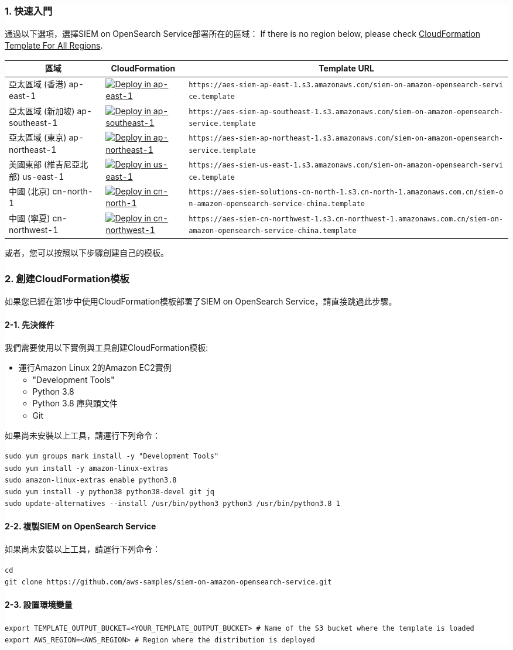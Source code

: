 ### 1. 快速入門

通過以下選項，選擇SIEM on OpenSearch Service部署所在的區域： If there is no region below, please check [CloudFormation Template For All Regions](docs/cloudformation_list_zh-tw.md).

| 區域 | CloudFormation | Template URL |
|--------|----------------|-----------|
| 亞太區域 (香港) ap-east-1 |[![Deploy in ap-east-1](./docs/images/cloudformation-launch-stack-button.png)](https://console.aws.amazon.com/cloudformation/home?region=ap-east-1#/stacks/new?stackName=siem&templateURL=https://aes-siem-ap-east-1.s3.amazonaws.com/siem-on-amazon-opensearch-service.template) | `https://aes-siem-ap-east-1.s3.amazonaws.com/siem-on-amazon-opensearch-service.template` |
| 亞太區域 (新加坡) ap-southeast-1 |[![Deploy in ap-southeast-1](./docs/images/cloudformation-launch-stack-button.png)](https://console.aws.amazon.com/cloudformation/home?region=ap-southeast-1#/stacks/new?stackName=siem&templateURL=https://aes-siem-ap-southeast-1.s3.amazonaws.com/siem-on-amazon-opensearch-service.template) | `https://aes-siem-ap-southeast-1.s3.amazonaws.com/siem-on-amazon-opensearch-service.template` |
| 亞太區域 (東京) ap-northeast-1 |[![Deploy in ap-northeast-1](./docs/images/cloudformation-launch-stack-button.png)](https://console.aws.amazon.com/cloudformation/home?region=ap-northeast-1#/stacks/new?stackName=siem&templateURL=https://aes-siem-ap-northeast-1.s3.amazonaws.com/siem-on-amazon-opensearch-service.template) | `https://aes-siem-ap-northeast-1.s3.amazonaws.com/siem-on-amazon-opensearch-service.template` |
| 美國東部 (維吉尼亞北部) us-east-1 |[![Deploy in us-east-1](./docs/images/cloudformation-launch-stack-button.png)](https://console.aws.amazon.com/cloudformation/home?region=us-east-1#/stacks/new?stackName=siem&templateURL=https://aes-siem-us-east-1.s3.amazonaws.com/siem-on-amazon-opensearch-service.template) | `https://aes-siem-us-east-1.s3.amazonaws.com/siem-on-amazon-opensearch-service.template` |
| 中國 (北京) cn-north-1 |[![Deploy in cn-north-1](./docs/images/cloudformation-launch-stack-button.png)](https://console.amazonaws.cn/cloudformation/home?region=cn-north-1#/stacks/new?stackName=siem&templateURL=https://aes-siem-solutions-cn-north-1.s3.cn-north-1.amazonaws.com.cn/siem-on-amazon-opensearch-service-china.template) | `https://aes-siem-solutions-cn-north-1.s3.cn-north-1.amazonaws.com.cn/siem-on-amazon-opensearch-service-china.template` |
| 中國 (寧夏) cn-northwest-1 |[![Deploy in cn-northwest-1](./docs/images/cloudformation-launch-stack-button.png)](https://console.amazonaws.cn/cloudformation/home?region=cn-northwest-1#/stacks/new?stackName=siem&templateURL=https://aes-siem-cn-northwest-1.s3.cn-northwest-1.amazonaws.com.cn/siem-on-amazon-opensearch-service-china.template) | `https://aes-siem-cn-northwest-1.s3.cn-northwest-1.amazonaws.com.cn/siem-on-amazon-opensearch-service-china.template` |

或者，您可以按照以下步驟創建自己的模板。

### 2. 創建CloudFormation模板

如果您已經在第1步中使用CloudFormation模板部署了SIEM on OpenSearch Service，請直接跳過此步驟。

#### 2-1. 先決條件

我們需要使用以下實例與工具創建CloudFormation模板:

* 運行Amazon Linux 2的Amazon EC2實例
  * "Development Tools"
  * Python 3.8
  * Python 3.8 庫與頭文件
  * Git

如果尚未安裝以上工具，請運行下列命令：

```shell
sudo yum groups mark install -y "Development Tools"
sudo yum install -y amazon-linux-extras
sudo amazon-linux-extras enable python3.8
sudo yum install -y python38 python38-devel git jq
sudo update-alternatives --install /usr/bin/python3 python3 /usr/bin/python3.8 1
```

#### 2-2. 複製SIEM on OpenSearch Service

如果尚未安裝以上工具，請運行下列命令：

```shell
cd
git clone https://github.com/aws-samples/siem-on-amazon-opensearch-service.git
```

#### 2-3. 設置環境變量

```shell
export TEMPLATE_OUTPUT_BUCKET=<YOUR_TEMPLATE_OUTPUT_BUCKET> # Name of the S3 bucket where the template is loaded
export AWS_REGION=<AWS_REGION> # Region where the distribution is deployed
```
